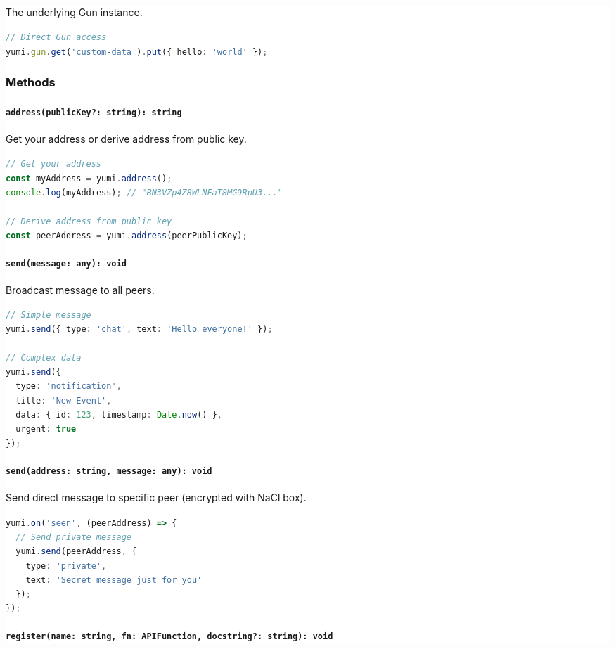 The underlying Gun instance.

```typescript
// Direct Gun access
yumi.gun.get('custom-data').put({ hello: 'world' });
```

### Methods

#### `address(publicKey?: string): string`

Get your address or derive address from public key.

```typescript
// Get your address
const myAddress = yumi.address();
console.log(myAddress); // "BN3VZp4Z8WLNFaT8MG9RpU3..."

// Derive address from public key
const peerAddress = yumi.address(peerPublicKey);
```

#### `send(message: any): void`

Broadcast message to all peers.

```typescript
// Simple message
yumi.send({ type: 'chat', text: 'Hello everyone!' });

// Complex data
yumi.send({
  type: 'notification',
  title: 'New Event',
  data: { id: 123, timestamp: Date.now() },
  urgent: true
});
```

#### `send(address: string, message: any): void`

Send direct message to specific peer (encrypted with NaCl box).

```typescript
yumi.on('seen', (peerAddress) => {
  // Send private message
  yumi.send(peerAddress, {
    type: 'private',
    text: 'Secret message just for you'
  });
});
```

#### `register(name: string, fn: APIFunction, docstring?: string): void`
